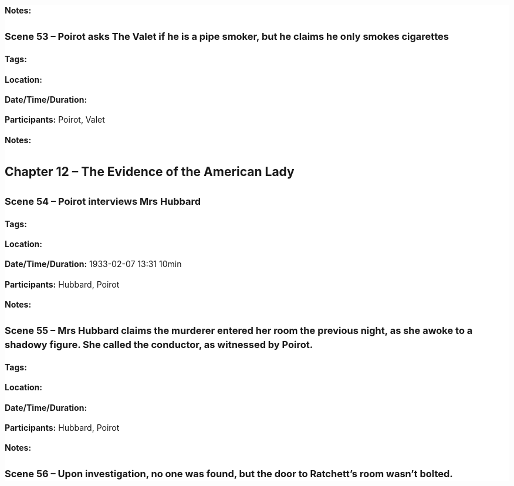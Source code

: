 

**Notes:** 

### Scene 53 – Poirot asks The Valet if he is a pipe smoker, but he claims he only smokes cigarettes
    
**Tags:** 


**Location:** 


**Date/Time/Duration:**   


**Participants:** Poirot, Valet





**Notes:** 

## Chapter 12 – The Evidence of the American Lady
    
### Scene 54 – Poirot interviews Mrs Hubbard
    
**Tags:** 


**Location:** 


**Date/Time/Duration:** 1933-02-07 13:31 10min


**Participants:** Hubbard, Poirot





**Notes:** 

### Scene 55 – Mrs Hubbard claims the murderer entered her room the previous night, as she awoke to a shadowy figure. She called the conductor, as witnessed by Poirot.
    
**Tags:** 


**Location:** 


**Date/Time/Duration:**   


**Participants:** Hubbard, Poirot





**Notes:** 

### Scene 56 – Upon investigation, no one was found, but the door to Ratchett’s room wasn’t bolted.
    